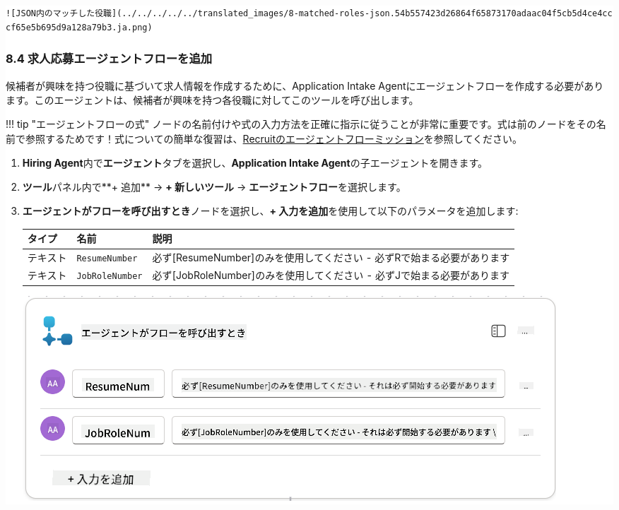     ![JSON内のマッチした役職](../../../../../translated_images/8-matched-roles-json.54b557423d26864f65873170adaac04f5cb5d4ce4cccf65e5b695d9a128a79b3.ja.png)

### 8.4 求人応募エージェントフローを追加

候補者が興味を持つ役職に基づいて求人情報を作成するために、Application Intake Agentにエージェントフローを作成する必要があります。このエージェントは、候補者が興味を持つ各役職に対してこのツールを呼び出します。

!!! tip "エージェントフローの式"
    ノードの名前付けや式の入力方法を正確に指示に従うことが非常に重要です。式は前のノードをその名前で参照するためです！式についての簡単な復習は、[Recruitのエージェントフローミッション](../../recruit/09-add-an-agent-flow/README.md#you-mentioned-expressions-what-are-expressions)を参照してください。

1. **Hiring Agent**内で**エージェント**タブを選択し、**Application Intake Agent**の子エージェントを開きます。

1. **ツール**パネル内で**+ 追加** → **+ 新しいツール** → **エージェントフロー**を選択します。

1. **エージェントがフローを呼び出すとき**ノードを選択し、**+ 入力を追加**を使用して以下のパラメータを追加します:

    | タイプ | 名前            | 説明                                                  |
    | ---- | --------------- | ------------------------------------------------------------ |
    | テキスト | `ResumeNumber`  | 必ず[ResumeNumber]のみを使用してください - 必ずRで始まる必要があります |
    | テキスト | `JobRoleNumber` | 必ず[JobRoleNumber]のみを使用してください - 必ずJで始まる必要があります |

    ![エージェントがフローを呼び出すとき](../../../../../translated_images/8-add-application-1.ef0ec277dd86df0e8145aca278fdae1aff1a959711781eb59dc63f4ab0785686.ja.png)
